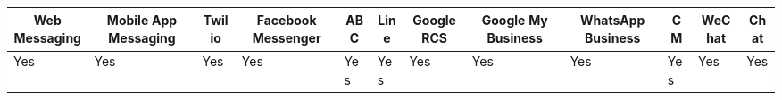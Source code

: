 <table class="releasenotes">

<thead>

<tr class="categoryrow">

<th>Web Messaging</th>

<th>Mobile App Messaging</th>

<th>Twilio</th>

<th>Facebook Messenger</th>

<th>ABC</th>

<th>Line</th>

<th>Google RCS</th>

<th>Google My Business</th>

<th>WhatsApp Business</th>

<th>CM</th>

<th>WeChat</th>

<th>Chat</th>

</tr>

</thead>

<tbody>

<tr>

<td>Yes</td>

<td>Yes</td>

<td>Yes</td>

<td>Yes</td>

<td>Yes</td>

<td>Yes</td>

<td>Yes</td>

<td>Yes</td>

<td>Yes</td>

<td>Yes</td>

<td>Yes</td>

<td>Yes</td>

</tr>

</tbody>
